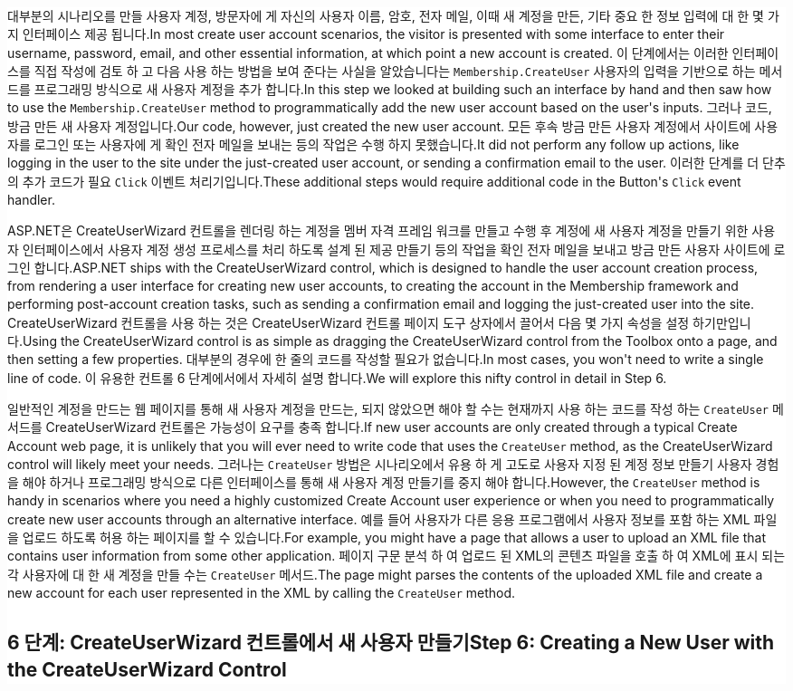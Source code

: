 
<span data-ttu-id="49179-277">대부분의 시나리오를 만들 사용자 계정, 방문자에 게 자신의 사용자 이름, 암호, 전자 메일, 이때 새 계정을 만든, 기타 중요 한 정보 입력에 대 한 몇 가지 인터페이스 제공 됩니다.</span><span class="sxs-lookup"><span data-stu-id="49179-277">In most create user account scenarios, the visitor is presented with some interface to enter their username, password, email, and other essential information, at which point a new account is created.</span></span> <span data-ttu-id="49179-278">이 단계에서는 이러한 인터페이스를 직접 작성에 검토 하 고 다음 사용 하는 방법을 보여 준다는 사실을 알았습니다는 `Membership.CreateUser` 사용자의 입력을 기반으로 하는 메서드를 프로그래밍 방식으로 새 사용자 계정을 추가 합니다.</span><span class="sxs-lookup"><span data-stu-id="49179-278">In this step we looked at building such an interface by hand and then saw how to use the `Membership.CreateUser` method to programmatically add the new user account based on the user's inputs.</span></span> <span data-ttu-id="49179-279">그러나 코드, 방금 만든 새 사용자 계정입니다.</span><span class="sxs-lookup"><span data-stu-id="49179-279">Our code, however, just created the new user account.</span></span> <span data-ttu-id="49179-280">모든 후속 방금 만든 사용자 계정에서 사이트에 사용자를 로그인 또는 사용자에 게 확인 전자 메일을 보내는 등의 작업은 수행 하지 못했습니다.</span><span class="sxs-lookup"><span data-stu-id="49179-280">It did not perform any follow up actions, like logging in the user to the site under the just-created user account, or sending a confirmation email to the user.</span></span> <span data-ttu-id="49179-281">이러한 단계를 더 단추의 추가 코드가 필요 `Click` 이벤트 처리기입니다.</span><span class="sxs-lookup"><span data-stu-id="49179-281">These additional steps would require additional code in the Button's `Click` event handler.</span></span>

<span data-ttu-id="49179-282">ASP.NET은 CreateUserWizard 컨트롤을 렌더링 하는 계정을 멤버 자격 프레임 워크를 만들고 수행 후 계정에 새 사용자 계정을 만들기 위한 사용자 인터페이스에서 사용자 계정 생성 프로세스를 처리 하도록 설계 된 제공 만들기 등의 작업을 확인 전자 메일을 보내고 방금 만든 사용자 사이트에 로그인 합니다.</span><span class="sxs-lookup"><span data-stu-id="49179-282">ASP.NET ships with the CreateUserWizard control, which is designed to handle the user account creation process, from rendering a user interface for creating new user accounts, to creating the account in the Membership framework and performing post-account creation tasks, such as sending a confirmation email and logging the just-created user into the site.</span></span> <span data-ttu-id="49179-283">CreateUserWizard 컨트롤을 사용 하는 것은 CreateUserWizard 컨트롤 페이지 도구 상자에서 끌어서 다음 몇 가지 속성을 설정 하기만입니다.</span><span class="sxs-lookup"><span data-stu-id="49179-283">Using the CreateUserWizard control is as simple as dragging the CreateUserWizard control from the Toolbox onto a page, and then setting a few properties.</span></span> <span data-ttu-id="49179-284">대부분의 경우에 한 줄의 코드를 작성할 필요가 없습니다.</span><span class="sxs-lookup"><span data-stu-id="49179-284">In most cases, you won't need to write a single line of code.</span></span> <span data-ttu-id="49179-285">이 유용한 컨트롤 6 단계에서에서 자세히 설명 합니다.</span><span class="sxs-lookup"><span data-stu-id="49179-285">We will explore this nifty control in detail in Step 6.</span></span>

<span data-ttu-id="49179-286">일반적인 계정을 만드는 웹 페이지를 통해 새 사용자 계정을 만드는, 되지 않았으면 해야 할 수는 현재까지 사용 하는 코드를 작성 하는 `CreateUser` 메서드를 CreateUserWizard 컨트롤은 가능성이 요구를 충족 합니다.</span><span class="sxs-lookup"><span data-stu-id="49179-286">If new user accounts are only created through a typical Create Account web page, it is unlikely that you will ever need to write code that uses the `CreateUser` method, as the CreateUserWizard control will likely meet your needs.</span></span> <span data-ttu-id="49179-287">그러나는 `CreateUser` 방법은 시나리오에서 유용 하 게 고도로 사용자 지정 된 계정 정보 만들기 사용자 경험을 해야 하거나 프로그래밍 방식으로 다른 인터페이스를 통해 새 사용자 계정 만들기를 중지 해야 합니다.</span><span class="sxs-lookup"><span data-stu-id="49179-287">However, the `CreateUser` method is handy in scenarios where you need a highly customized Create Account user experience or when you need to programmatically create new user accounts through an alternative interface.</span></span> <span data-ttu-id="49179-288">예를 들어 사용자가 다른 응용 프로그램에서 사용자 정보를 포함 하는 XML 파일을 업로드 하도록 허용 하는 페이지를 할 수 있습니다.</span><span class="sxs-lookup"><span data-stu-id="49179-288">For example, you might have a page that allows a user to upload an XML file that contains user information from some other application.</span></span> <span data-ttu-id="49179-289">페이지 구문 분석 하 여 업로드 된 XML의 콘텐츠 파일을 호출 하 여 XML에 표시 되는 각 사용자에 대 한 새 계정을 만들 수는 `CreateUser` 메서드.</span><span class="sxs-lookup"><span data-stu-id="49179-289">The page might parses the contents of the uploaded XML file and create a new account for each user represented in the XML by calling the `CreateUser` method.</span></span>

## <a name="step-6-creating-a-new-user-with-the-createuserwizard-control"></a><span data-ttu-id="49179-290">6 단계: CreateUserWizard 컨트롤에서 새 사용자 만들기</span><span class="sxs-lookup"><span data-stu-id="49179-290">Step 6: Creating a New User with the CreateUserWizard Control</span></span>
